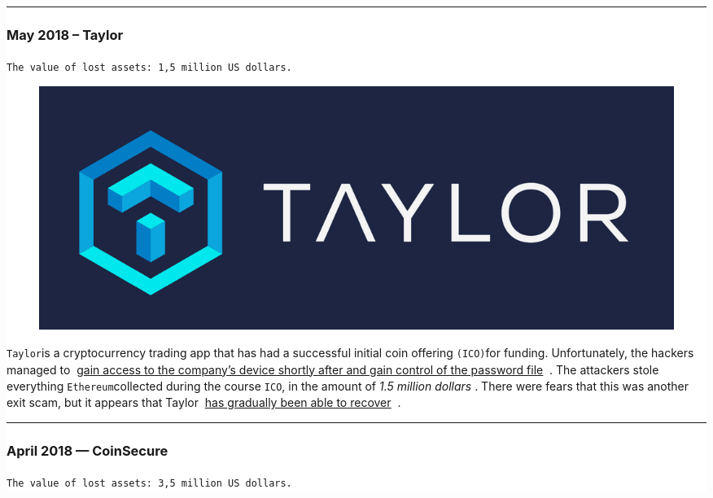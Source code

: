 

<hr class="wp-block-separator has-alpha-channel-opacity">



<h3>May 2018 – Taylor</h3>



<p><code>The value of lost assets: 1,5 million US dollars.</code></p>



<figure class="wp-block-image"><img src="./Full list of cryptocurrency exchange hacks 2011 - 2022 - CRYPTO DEEP TECH_files/412682d7ff779e55473ff9187737172d.png" alt="Full list of cryptocurrency exchange hacks [ 2011 - 2022 ]"></figure>



<p><code>Taylor</code>is a cryptocurrency trading app that has had a successful initial coin offering&nbsp;<code>(ICO)</code>for funding.&nbsp;Unfortunately, the hackers managed to&nbsp;&nbsp;<a href="https://medium.com/smarttaylor/updates-on-the-taylor-hack-incident-8843238d1670"><u>gain access to the company’s device shortly after and gain control of the password file</u></a>&nbsp;&nbsp;.&nbsp;The attackers stole everything&nbsp;<code>Ethereum</code>collected during the course&nbsp;<code>ICO</code>, in the amount of&nbsp;<em>1.5 million dollars</em>&nbsp;.&nbsp;There were fears that this was another exit scam, but it appears that Taylor&nbsp;&nbsp;<a href="https://medium.com/smarttaylor/development-update-march-2019-31fd5ad8707d"><u>has gradually been able to recover</u></a>&nbsp;&nbsp;.&nbsp;</p>



<hr class="wp-block-separator has-alpha-channel-opacity">



<h3>April 2018 — CoinSecure</h3>



<p><code>The value of lost assets: 3,5 million US dollars.</code></p>


